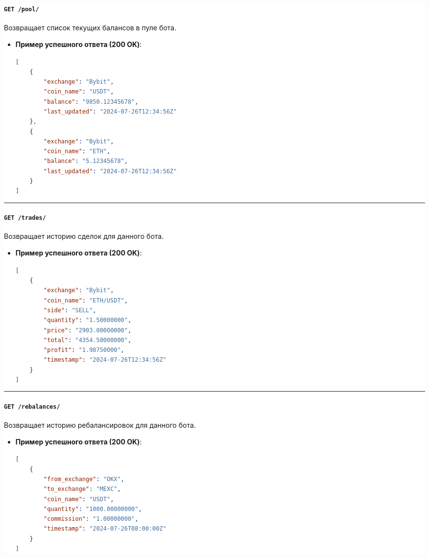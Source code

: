 
#### `GET /pool/`

Возвращает список текущих балансов в пуле бота.

*   **Пример успешного ответа (200 OK)**:
    ```json
    [
        {
            "exchange": "Bybit",
            "coin_name": "USDT",
            "balance": "9850.12345678",
            "last_updated": "2024-07-26T12:34:56Z"
        },
        {
            "exchange": "Bybit",
            "coin_name": "ETH",
            "balance": "5.12345678",
            "last_updated": "2024-07-26T12:34:56Z"
        }
    ]
    ```

---

#### `GET /trades/`

Возвращает историю сделок для данного бота.

*   **Пример успешного ответа (200 OK)**:
    ```json
    [
        {
            "exchange": "Bybit",
            "coin_name": "ETH/USDT",
            "side": "SELL",
            "quantity": "1.50000000",
            "price": "2903.00000000",
            "total": "4354.50000000",
            "profit": "1.98750000",
            "timestamp": "2024-07-26T12:34:56Z"
        }
    ]
    ```

---

#### `GET /rebalances/`

Возвращает историю ребалансировок для данного бота.

*   **Пример успешного ответа (200 OK)**:
    ```json
    [
        {
            "from_exchange": "OKX",
            "to_exchange": "MEXC",
            "coin_name": "USDT",
            "quantity": "1000.00000000",
            "commission": "1.00000000",
            "timestamp": "2024-07-26T08:00:00Z"
        }
    ]
    ``` 